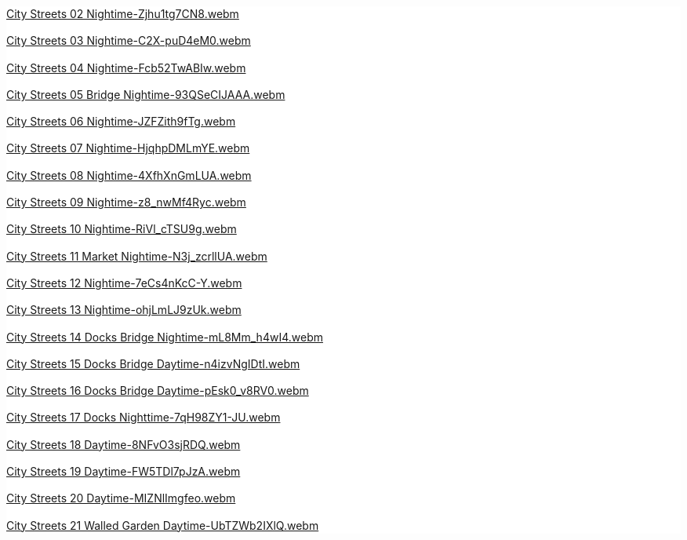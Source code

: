 [City Streets 02 Nightime-Zjhu1tg7CN8.webm](https://raw.githubusercontent.com/DMsGuild201/Roll20_resources/master/Animated/City%20Streets%2002%20Nightime-Zjhu1tg7CN8.webm)

[City Streets 03 Nightime-C2X-puD4eM0.webm](https://raw.githubusercontent.com/DMsGuild201/Roll20_resources/master/Animated/City%20Streets%2003%20Nightime-C2X-puD4eM0.webm)

[City Streets 04 Nightime-Fcb52TwABIw.webm](https://raw.githubusercontent.com/DMsGuild201/Roll20_resources/master/Animated/City%20Streets%2004%20Nightime-Fcb52TwABIw.webm)

[City Streets 05 Bridge Nightime-93QSeCIJAAA.webm](https://raw.githubusercontent.com/DMsGuild201/Roll20_resources/master/Animated/City%20Streets%2005%20Bridge%20Nightime-93QSeCIJAAA.webm)

[City Streets 06 Nightime-JZFZith9fTg.webm](https://raw.githubusercontent.com/DMsGuild201/Roll20_resources/master/Animated/City%20Streets%2006%20Nightime-JZFZith9fTg.webm)

[City Streets 07 Nightime-HjqhpDMLmYE.webm](https://raw.githubusercontent.com/DMsGuild201/Roll20_resources/master/Animated/City%20Streets%2007%20Nightime-HjqhpDMLmYE.webm)

[City Streets 08 Nightime-4XfhXnGmLUA.webm](https://raw.githubusercontent.com/DMsGuild201/Roll20_resources/master/Animated/City%20Streets%2008%20Nightime-4XfhXnGmLUA.webm)

[City Streets 09 Nightime-z8_nwMf4Ryc.webm](https://raw.githubusercontent.com/DMsGuild201/Roll20_resources/master/Animated/City%20Streets%2009%20Nightime-z8_nwMf4Ryc.webm)

[City Streets 10 Nightime-RiVl_cTSU9g.webm](https://raw.githubusercontent.com/DMsGuild201/Roll20_resources/master/Animated/City%20Streets%2010%20Nightime-RiVl_cTSU9g.webm)

[City Streets 11 Market Nightime-N3j_zcrllUA.webm](https://raw.githubusercontent.com/DMsGuild201/Roll20_resources/master/Animated/City%20Streets%2011%20Market%20Nightime-N3j_zcrllUA.webm)

[City Streets 12 Nightime-7eCs4nKcC-Y.webm](https://raw.githubusercontent.com/DMsGuild201/Roll20_resources/master/Animated/City%20Streets%2012%20Nightime-7eCs4nKcC-Y.webm)

[City Streets 13 Nightime-ohjLmLJ9zUk.webm](https://raw.githubusercontent.com/DMsGuild201/Roll20_resources/master/Animated/City%20Streets%2013%20Nightime-ohjLmLJ9zUk.webm)

[City Streets 14 Docks Bridge Nightime-mL8Mm_h4wI4.webm](https://raw.githubusercontent.com/DMsGuild201/Roll20_resources/master/Animated/City%20Streets%2014%20Docks%20Bridge%20Nightime-mL8Mm_h4wI4.webm)

[City Streets 15 Docks Bridge Daytime-n4izvNgIDtI.webm](https://raw.githubusercontent.com/DMsGuild201/Roll20_resources/master/Animated/City%20Streets%2015%20Docks%20Bridge%20Daytime-n4izvNgIDtI.webm)

[City Streets 16 Docks Bridge Daytime-pEsk0_v8RV0.webm](https://raw.githubusercontent.com/DMsGuild201/Roll20_resources/master/Animated/City%20Streets%2016%20Docks%20Bridge%20Daytime-pEsk0_v8RV0.webm)

[City Streets 17 Docks Nighttime-7qH98ZY1-JU.webm](https://raw.githubusercontent.com/DMsGuild201/Roll20_resources/master/Animated/City%20Streets%2017%20Docks%20Nighttime-7qH98ZY1-JU.webm)

[City Streets 18 Daytime-8NFvO3sjRDQ.webm](https://raw.githubusercontent.com/DMsGuild201/Roll20_resources/master/Animated/City%20Streets%2018%20Daytime-8NFvO3sjRDQ.webm)

[City Streets 19 Daytime-FW5TDl7pJzA.webm](https://raw.githubusercontent.com/DMsGuild201/Roll20_resources/master/Animated/City%20Streets%2019%20Daytime-FW5TDl7pJzA.webm)

[City Streets 20 Daytime-MIZNlImgfeo.webm](https://raw.githubusercontent.com/DMsGuild201/Roll20_resources/master/Animated/City%20Streets%2020%20Daytime-MIZNlImgfeo.webm)

[City Streets 21 Walled Garden Daytime-UbTZWb2IXlQ.webm](https://raw.githubusercontent.com/DMsGuild201/Roll20_resources/master/Animated/City%20Streets%2021%20Walled%20Garden%20Daytime-UbTZWb2IXlQ.webm)
